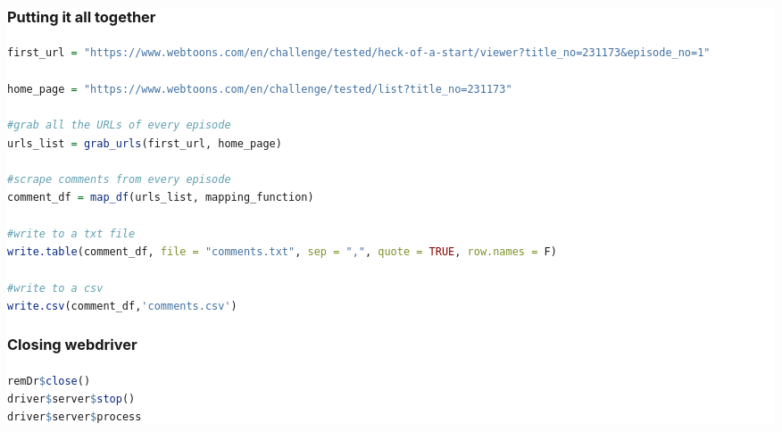 ### Putting it all together

``` r
first_url = "https://www.webtoons.com/en/challenge/tested/heck-of-a-start/viewer?title_no=231173&episode_no=1"

home_page = "https://www.webtoons.com/en/challenge/tested/list?title_no=231173"

#grab all the URLs of every episode
urls_list = grab_urls(first_url, home_page)

#scrape comments from every episode
comment_df = map_df(urls_list, mapping_function)

#write to a txt file
write.table(comment_df, file = "comments.txt", sep = ",", quote = TRUE, row.names = F)

#write to a csv
write.csv(comment_df,'comments.csv')
```

### Closing webdriver

``` r
remDr$close()
driver$server$stop()
driver$server$process
```
